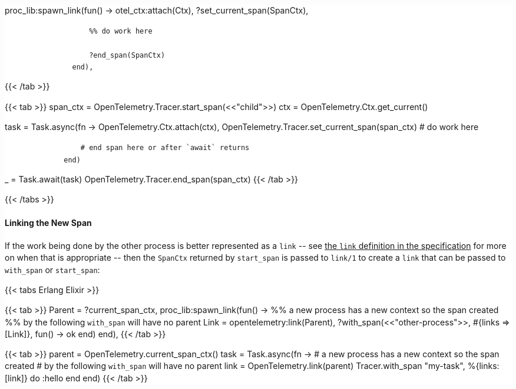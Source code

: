 proc_lib:spawn_link(fun() ->
                        otel_ctx:attach(Ctx),
                        ?set_current_span(SpanCtx),
                        
                        %% do work here
                        
                        ?end_span(SpanCtx)
                    end),
{{< /tab >}}

{{< tab >}}
span_ctx = OpenTelemetry.Tracer.start_span(<<"child">>)
ctx = OpenTelemetry.Ctx.get_current()

task = Task.async(fn ->
                      OpenTelemetry.Ctx.attach(ctx),
                      OpenTelemetry.Tracer.set_current_span(span_ctx)
                      # do work here
                      
                      # end span here or after `await` returns
                  end)
                  
_ = Task.await(task)
OpenTelemetry.Tracer.end_span(span_ctx)
{{< /tab >}}

{{< /tabs >}}

#### Linking the New Span

If the work being done by the other process is better represented as a `link` --
see [the `link` definition in the
specification](https://github.com/open-telemetry/opentelemetry-specification/blob/main/specification/overview.md#links-between-spans)
for more on when that is appropriate
-- then the `SpanCtx` returned by `start_span` is passed to `link/1` to create
a `link` that can be passed to `with_span` or `start_span`:

{{< tabs Erlang Elixir >}}

{{< tab >}}
Parent = ?current_span_ctx,
proc_lib:spawn_link(fun() ->
                        %% a new process has a new context so the span created
                        %% by the following `with_span` will have no parent
                        Link = opentelemetry:link(Parent),
                        ?with_span(<<"other-process">>, #{links => [Link]},
                                   fun() -> ok end)
                    end),
{{< /tab >}}

{{< tab >}}
parent = OpenTelemetry.current_span_ctx()
task = Task.async(fn ->
                    # a new process has a new context so the span created
                    # by the following `with_span` will have no parent
                    link = OpenTelemetry.link(parent)
                    Tracer.with_span "my-task", %{links: [link]} do
                      :hello
                    end
                 end)
{{< /tab >}}
